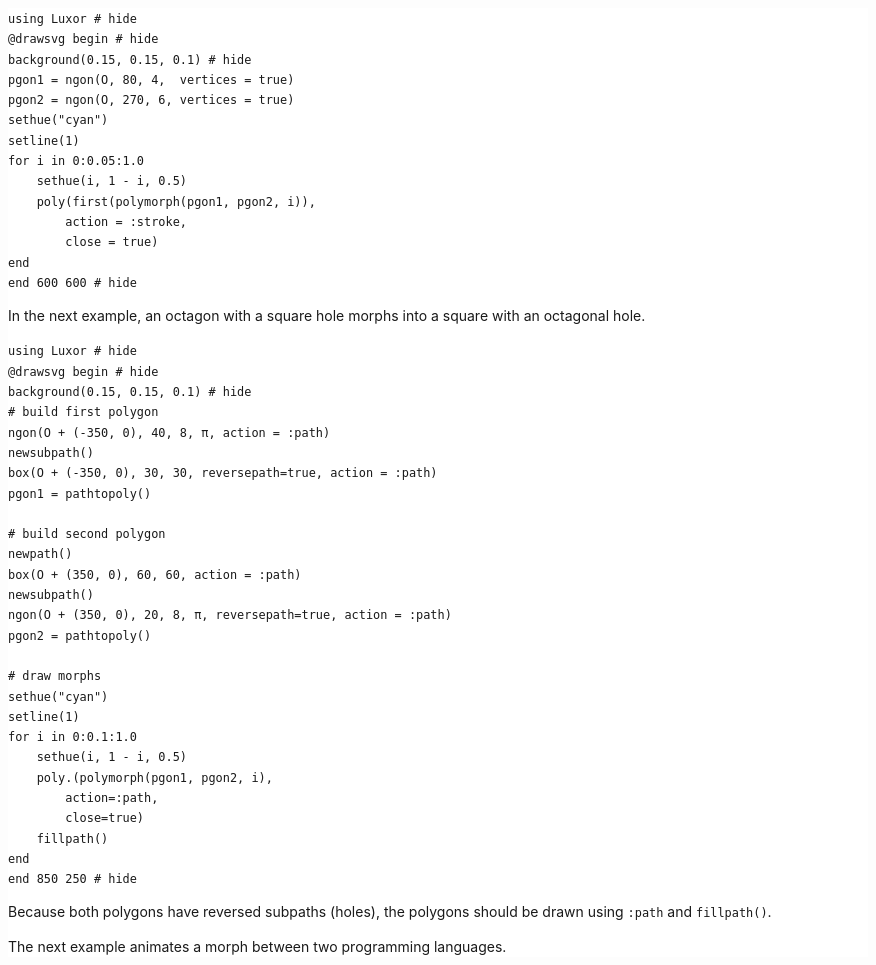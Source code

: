 ```@example
using Luxor # hide
@drawsvg begin # hide
background(0.15, 0.15, 0.1) # hide
pgon1 = ngon(O, 80, 4,  vertices = true)
pgon2 = ngon(O, 270, 6, vertices = true)
sethue("cyan")
setline(1)
for i in 0:0.05:1.0
    sethue(i, 1 - i, 0.5)
    poly(first(polymorph(pgon1, pgon2, i)),
        action = :stroke,
        close = true)
end
end 600 600 # hide
```

In the next example, an octagon with a square hole morphs into a square with an octagonal hole.

```@example
using Luxor # hide
@drawsvg begin # hide
background(0.15, 0.15, 0.1) # hide
# build first polygon
ngon(O + (-350, 0), 40, 8, π, action = :path)
newsubpath()
box(O + (-350, 0), 30, 30, reversepath=true, action = :path)
pgon1 = pathtopoly()

# build second polygon
newpath()
box(O + (350, 0), 60, 60, action = :path)
newsubpath()
ngon(O + (350, 0), 20, 8, π, reversepath=true, action = :path)
pgon2 = pathtopoly()

# draw morphs
sethue("cyan")
setline(1)
for i in 0:0.1:1.0
    sethue(i, 1 - i, 0.5)
    poly.(polymorph(pgon1, pgon2, i),
        action=:path,
        close=true)
    fillpath()
end
end 850 250 # hide
```

Because both polygons have reversed subpaths (holes), the polygons should be drawn using `:path` and `fillpath()`.

The next example animates a morph between two programming languages.
